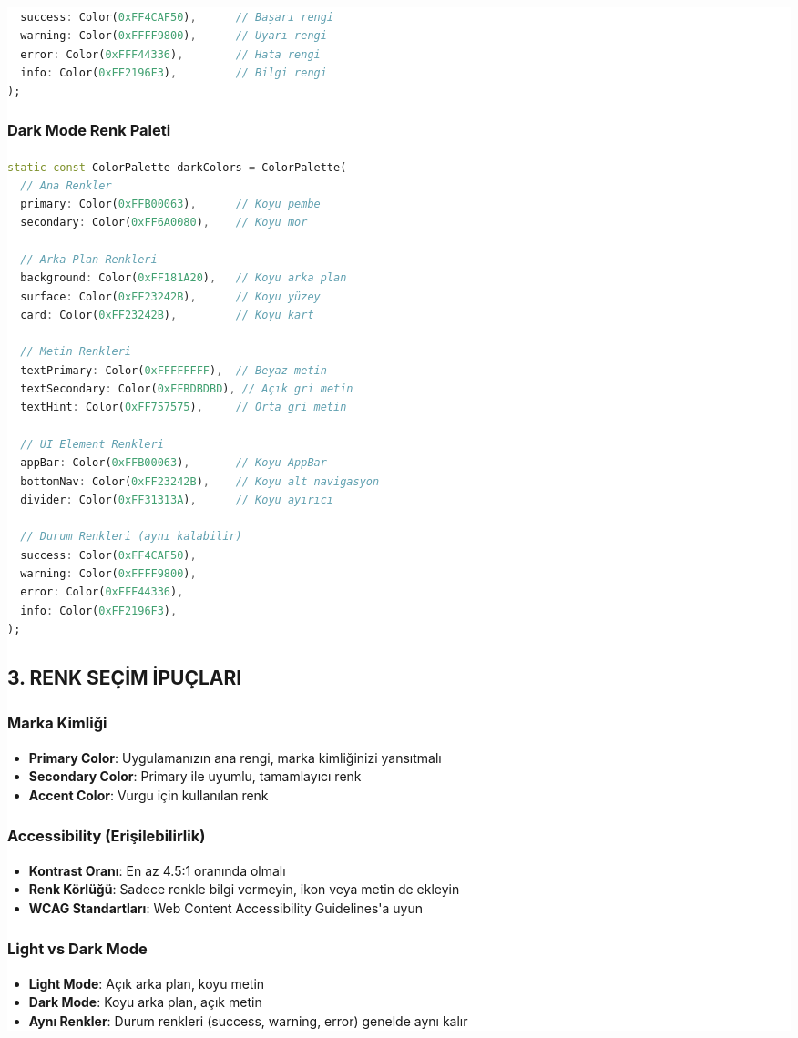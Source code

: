 ```dart
  success: Color(0xFF4CAF50),      // Başarı rengi
  warning: Color(0xFFFF9800),      // Uyarı rengi
  error: Color(0xFFF44336),        // Hata rengi
  info: Color(0xFF2196F3),         // Bilgi rengi
);
```

### Dark Mode Renk Paleti
```dart
static const ColorPalette darkColors = ColorPalette(
  // Ana Renkler
  primary: Color(0xFFB00063),      // Koyu pembe
  secondary: Color(0xFF6A0080),    // Koyu mor
  
  // Arka Plan Renkleri
  background: Color(0xFF181A20),   // Koyu arka plan
  surface: Color(0xFF23242B),      // Koyu yüzey
  card: Color(0xFF23242B),         // Koyu kart
  
  // Metin Renkleri
  textPrimary: Color(0xFFFFFFFF),  // Beyaz metin
  textSecondary: Color(0xFFBDBDBD), // Açık gri metin
  textHint: Color(0xFF757575),     // Orta gri metin
  
  // UI Element Renkleri
  appBar: Color(0xFFB00063),       // Koyu AppBar
  bottomNav: Color(0xFF23242B),    // Koyu alt navigasyon
  divider: Color(0xFF31313A),      // Koyu ayırıcı
  
  // Durum Renkleri (aynı kalabilir)
  success: Color(0xFF4CAF50),
  warning: Color(0xFFFF9800),
  error: Color(0xFFF44336),
  info: Color(0xFF2196F3),
);
```

## 3. RENK SEÇİM İPUÇLARI

### Marka Kimliği
- **Primary Color**: Uygulamanızın ana rengi, marka kimliğinizi yansıtmalı
- **Secondary Color**: Primary ile uyumlu, tamamlayıcı renk
- **Accent Color**: Vurgu için kullanılan renk

### Accessibility (Erişilebilirlik)
- **Kontrast Oranı**: En az 4.5:1 oranında olmalı
- **Renk Körlüğü**: Sadece renkle bilgi vermeyin, ikon veya metin de ekleyin
- **WCAG Standartları**: Web Content Accessibility Guidelines'a uyun

### Light vs Dark Mode
- **Light Mode**: Açık arka plan, koyu metin
- **Dark Mode**: Koyu arka plan, açık metin
- **Aynı Renkler**: Durum renkleri (success, warning, error) genelde aynı kalır

